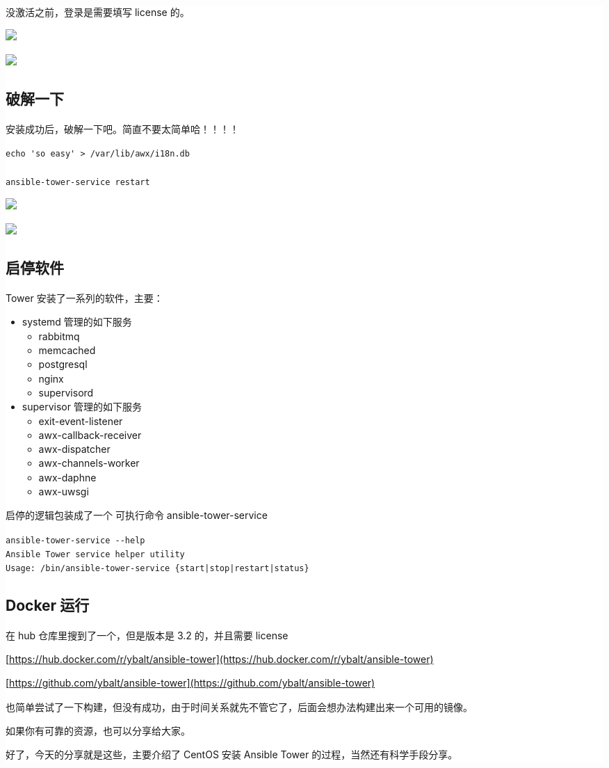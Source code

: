 没激活之前，登录是需要填写 license 的。

![](https://bytesops.oss-cn-hangzhou.aliyuncs.com/picgo/e4bff26d-a286-4d68-ad44-64e2c9eb2939.png)

![](https://bytesops.oss-cn-hangzhou.aliyuncs.com/picgo/8db60ef5-0b04-4822-8253-068341623760.png)

## 破解一下

安装成功后，破解一下吧。简直不要太简单哈！！！！

```
echo 'so easy' > /var/lib/awx/i18n.db

ansible-tower-service restart
```


![](https://bytesops.oss-cn-hangzhou.aliyuncs.com/picgo/44542aed-45ea-4d4b-82dd-43b10484f2e9.png)


![](https://bytesops.oss-cn-hangzhou.aliyuncs.com/picgo/d73b5e32-d3ea-49ba-8f3a-9d466298edc6.png)

## 启停软件

Tower 安装了一系列的软件，主要：

- systemd 管理的如下服务
  - rabbitmq
  - memcached
  - postgresql
  - nginx
  - supervisord
- supervisor 管理的如下服务
  - exit-event-listener
  - awx-callback-receiver
  - awx-dispatcher
  - awx-channels-worker
  - awx-daphne
  - awx-uwsgi

启停的逻辑包装成了一个 可执行命令 ansible-tower-service

```
ansible-tower-service --help
Ansible Tower service helper utility
Usage: /bin/ansible-tower-service {start|stop|restart|status}
```

## Docker 运行

在 hub 仓库里搜到了一个，但是版本是 3.2 的，并且需要 license

[https://hub.docker.com/r/ybalt/ansible-tower](https://hub.docker.com/r/ybalt/ansible-tower)

[https://github.com/ybalt/ansible-tower](https://github.com/ybalt/ansible-tower)

也简单尝试了一下构建，但没有成功，由于时间关系就先不管它了，后面会想办法构建出来一个可用的镜像。

如果你有可靠的资源，也可以分享给大家。

好了，今天的分享就是这些，主要介绍了 CentOS 安装 Ansible Tower 的过程，当然还有科学手段分享。

